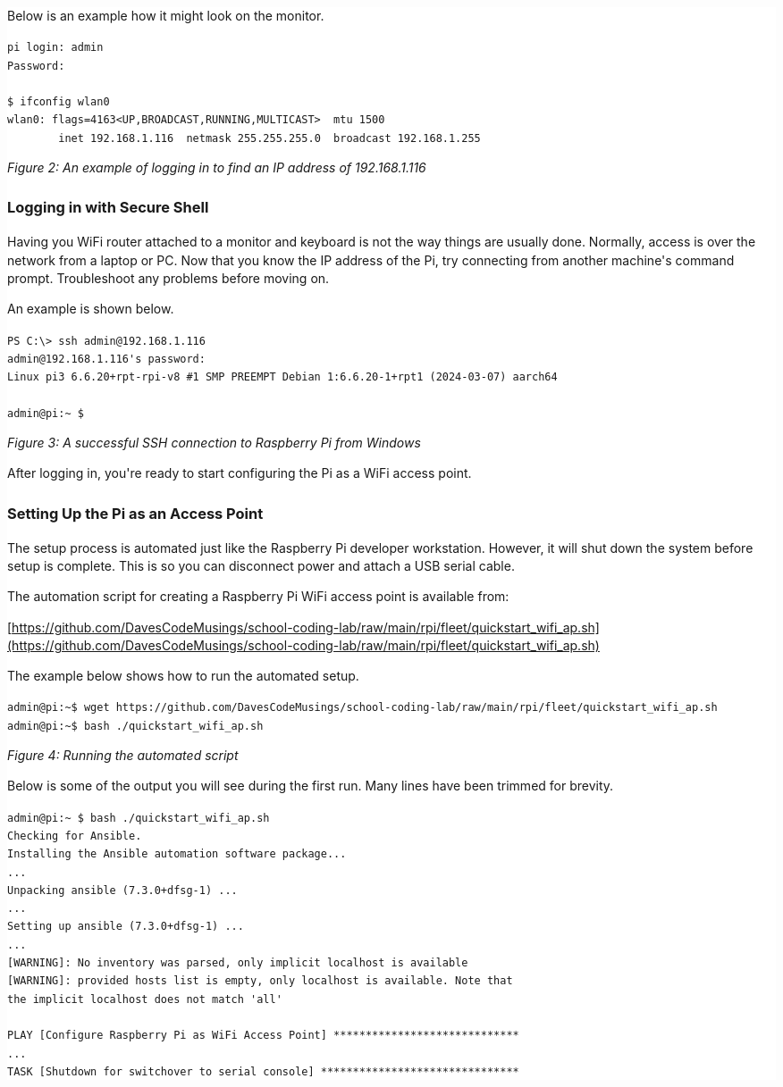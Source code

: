 Below is an example how it might look on the monitor.

```
pi login: admin
Password:

$ ifconfig wlan0
wlan0: flags=4163<UP,BROADCAST,RUNNING,MULTICAST>  mtu 1500
        inet 192.168.1.116  netmask 255.255.255.0  broadcast 192.168.1.255
```
_Figure 2: An example of logging in to find an IP address of 192.168.1.116_

### Logging in with Secure Shell
Having you WiFi router attached to a monitor and keyboard is not the way things are usually done. Normally, access is over the network from a laptop or PC. Now that you know the IP address of the Pi, try connecting from another machine's command prompt. Troubleshoot any problems before moving on.

An example is shown below.

```
PS C:\> ssh admin@192.168.1.116
admin@192.168.1.116's password:
Linux pi3 6.6.20+rpt-rpi-v8 #1 SMP PREEMPT Debian 1:6.6.20-1+rpt1 (2024-03-07) aarch64

admin@pi:~ $
```
_Figure 3: A successful SSH connection to Raspberry Pi from Windows_

After logging in, you're ready to start configuring the Pi as a WiFi access point.

### Setting Up the Pi as an Access Point
The setup process is automated just like the Raspberry Pi developer workstation. However, it will shut down the system before setup is complete. This is so you can disconnect power and attach a USB serial cable.

The automation script for creating a Raspberry Pi WiFi access point is available from:

[https://github.com/DavesCodeMusings/school-coding-lab/raw/main/rpi/fleet/quickstart_wifi_ap.sh](https://github.com/DavesCodeMusings/school-coding-lab/raw/main/rpi/fleet/quickstart_wifi_ap.sh)

The example below shows how to run the automated setup.

```
admin@pi:~$ wget https://github.com/DavesCodeMusings/school-coding-lab/raw/main/rpi/fleet/quickstart_wifi_ap.sh
admin@pi:~$ bash ./quickstart_wifi_ap.sh
```
_Figure 4: Running the automated script_

Below is some of the output you will see during the first run. Many lines have been trimmed for brevity.

```
admin@pi:~ $ bash ./quickstart_wifi_ap.sh
Checking for Ansible.
Installing the Ansible automation software package...
...
Unpacking ansible (7.3.0+dfsg-1) ...
...
Setting up ansible (7.3.0+dfsg-1) ...
...
[WARNING]: No inventory was parsed, only implicit localhost is available
[WARNING]: provided hosts list is empty, only localhost is available. Note that
the implicit localhost does not match 'all'

PLAY [Configure Raspberry Pi as WiFi Access Point] *****************************
...
TASK [Shutdown for switchover to serial console] *******************************

```
